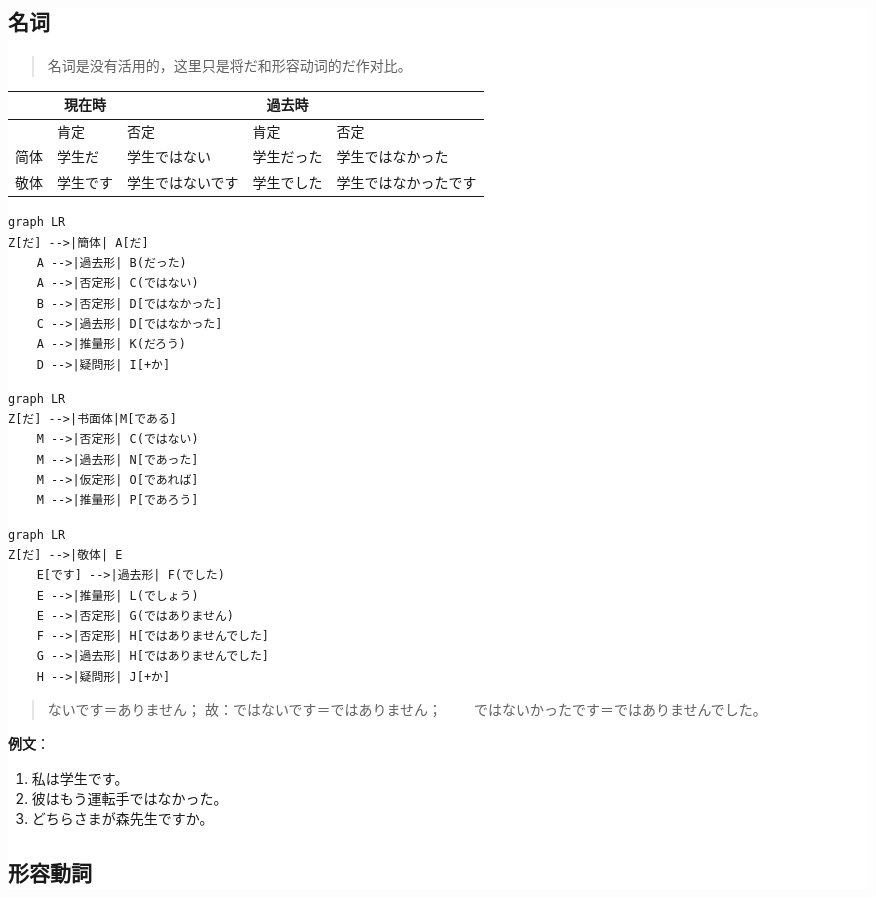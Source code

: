 ## 名词

> 名词是没有活用的，这里只是将だ和形容动词的だ作对比。

|      | 現在時 |      | 過去時 |     |
| :------: | ---- | ---- | ---- | ---- |
|      | 肯定 | 否定 | 肯定 | 否定 |
| 简体 | 学生だ | 学生ではない | 学生だった |学生ではなかった|
| 敬体 | 学生です | 学生ではないです | 学生でした |学生ではなかったです|

```mermaid
graph LR
Z[だ] -->|簡体| A[だ]
	A -->|過去形| B(だった)
    A -->|否定形| C(ではない)
    B -->|否定形| D[ではなかった]
    C -->|過去形| D[ではなかった]
    A -->|推量形| K(だろう)
    D -->|疑問形| I[+か]
```

```mermaid
graph LR
Z[だ] -->|书面体|M[である]
    M -->|否定形| C(ではない)
    M -->|過去形| N[であった]
    M -->|仮定形| O[であれば]
    M -->|推量形| P[であろう]
```

```mermaid
graph LR
Z[だ] -->|敬体| E
    E[です] -->|過去形| F(でした)
    E -->|推量形| L(でしょう)
    E -->|否定形| G(ではありません)
    F -->|否定形| H[ではありませんでした]
    G -->|過去形| H[ではありませんでした]
    H -->|疑問形| J[+か]
```

> ないです＝ありません；
> 故：ではないです＝ではありません；
> 　　ではないかったです＝ではありませんでした。

**例文**：

1. 私は学生です。
2. 彼はもう運転手ではなかった。
3. どちらさまが森先生ですか。

## 形容動詞
